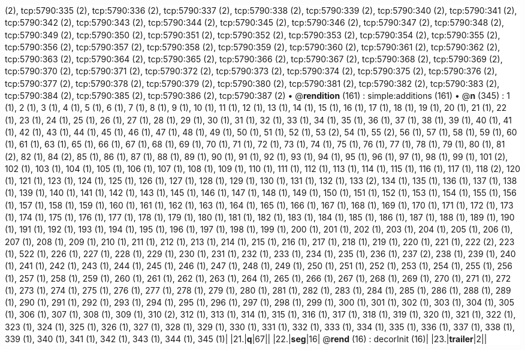 (2), tcp:5790:335 (2), tcp:5790:336 (2), tcp:5790:337 (2), tcp:5790:338 (2), tcp:5790:339 (2), tcp:5790:340 (2), tcp:5790:341 (2), tcp:5790:342 (2), tcp:5790:343 (2), tcp:5790:344 (2), tcp:5790:345 (2), tcp:5790:346 (2), tcp:5790:347 (2), tcp:5790:348 (2), tcp:5790:349 (2), tcp:5790:350 (2), tcp:5790:351 (2), tcp:5790:352 (2), tcp:5790:353 (2), tcp:5790:354 (2), tcp:5790:355 (2), tcp:5790:356 (2), tcp:5790:357 (2), tcp:5790:358 (2), tcp:5790:359 (2), tcp:5790:360 (2), tcp:5790:361 (2), tcp:5790:362 (2), tcp:5790:363 (2), tcp:5790:364 (2), tcp:5790:365 (2), tcp:5790:366 (2), tcp:5790:367 (2), tcp:5790:368 (2), tcp:5790:369 (2), tcp:5790:370 (2), tcp:5790:371 (2), tcp:5790:372 (2), tcp:5790:373 (2), tcp:5790:374 (2), tcp:5790:375 (2), tcp:5790:376 (2), tcp:5790:377 (2), tcp:5790:378 (2), tcp:5790:379 (2), tcp:5790:380 (2), tcp:5790:381 (2), tcp:5790:382 (2), tcp:5790:383 (2), tcp:5790:384 (2), tcp:5790:385 (2), tcp:5790:386 (2), tcp:5790:387 (2)  •  @__rendition__ (161) : simple:additions (161)  •  @__n__ (345) : 1 (1), 2 (1), 3 (1), 4 (1), 5 (1), 6 (1), 7 (1), 8 (1), 9 (1), 10 (1), 11 (1), 12 (1), 13 (1), 14 (1), 15 (1), 16 (1), 17 (1), 18 (1), 19 (1), 20 (1), 21 (1), 22 (1), 23 (1), 24 (1), 25 (1), 26 (1), 27 (1), 28 (1), 29 (1), 30 (1), 31 (1), 32 (1), 33 (1), 34 (1), 35 (1), 36 (1), 37 (1), 38 (1), 39 (1), 40 (1), 41 (1), 42 (1), 43 (1), 44 (1), 45 (1), 46 (1), 47 (1), 48 (1), 49 (1), 50 (1), 51 (1), 52 (1), 53 (2), 54 (1), 55 (2), 56 (1), 57 (1), 58 (1), 59 (1), 60 (1), 61 (1), 63 (1), 65 (1), 66 (1), 67 (1), 68 (1), 69 (1), 70 (1), 71 (1), 72 (1), 73 (1), 74 (1), 75 (1), 76 (1), 77 (1), 78 (1), 79 (1), 80 (1), 81 (2), 82 (1), 84 (2), 85 (1), 86 (1), 87 (1), 88 (1), 89 (1), 90 (1), 91 (1), 92 (1), 93 (1), 94 (1), 95 (1), 96 (1), 97 (1), 98 (1), 99 (1), 101 (2), 102 (1), 103 (1), 104 (1), 105 (1), 106 (1), 107 (1), 108 (1), 109 (1), 110 (1), 111 (1), 112 (1), 113 (1), 114 (1), 115 (1), 116 (1), 117 (1), 118 (2), 120 (1), 121 (1), 123 (1), 124 (1), 125 (1), 126 (1), 127 (1), 128 (1), 129 (1), 130 (1), 131 (1), 132 (1), 133 (2), 134 (1), 135 (1), 136 (1), 137 (1), 138 (1), 139 (1), 140 (1), 141 (1), 142 (1), 143 (1), 145 (1), 146 (1), 147 (1), 148 (1), 149 (1), 150 (1), 151 (1), 152 (1), 153 (1), 154 (1), 155 (1), 156 (1), 157 (1), 158 (1), 159 (1), 160 (1), 161 (1), 162 (1), 163 (1), 164 (1), 165 (1), 166 (1), 167 (1), 168 (1), 169 (1), 170 (1), 171 (1), 172 (1), 173 (1), 174 (1), 175 (1), 176 (1), 177 (1), 178 (1), 179 (1), 180 (1), 181 (1), 182 (1), 183 (1), 184 (1), 185 (1), 186 (1), 187 (1), 188 (1), 189 (1), 190 (1), 191 (1), 192 (1), 193 (1), 194 (1), 195 (1), 196 (1), 197 (1), 198 (1), 199 (1), 200 (1), 201 (1), 202 (1), 203 (1), 204 (1), 205 (1), 206 (1), 207 (1), 208 (1), 209 (1), 210 (1), 211 (1), 212 (1), 213 (1), 214 (1), 215 (1), 216 (1), 217 (1), 218 (1), 219 (1), 220 (1), 221 (1), 222 (2), 223 (1), 522 (1), 226 (1), 227 (1), 228 (1), 229 (1), 230 (1), 231 (1), 232 (1), 233 (1), 234 (1), 235 (1), 236 (1), 237 (2), 238 (1), 239 (1), 240 (1), 241 (1), 242 (1), 243 (1), 244 (1), 245 (1), 246 (1), 247 (1), 248 (1), 249 (1), 250 (1), 251 (1), 252 (1), 253 (1), 254 (1), 255 (1), 256 (1), 257 (1), 258 (1), 259 (1), 260 (1), 261 (1), 262 (1), 263 (1), 264 (1), 265 (1), 266 (1), 267 (1), 268 (1), 269 (1), 270 (1), 271 (1), 272 (1), 273 (1), 274 (1), 275 (1), 276 (1), 277 (1), 278 (1), 279 (1), 280 (1), 281 (1), 282 (1), 283 (1), 284 (1), 285 (1), 286 (1), 288 (1), 289 (1), 290 (1), 291 (1), 292 (1), 293 (1), 294 (1), 295 (1), 296 (1), 297 (1), 298 (1), 299 (1), 300 (1), 301 (1), 302 (1), 303 (1), 304 (1), 305 (1), 306 (1), 307 (1), 308 (1), 309 (1), 310 (2), 312 (1), 313 (1), 314 (1), 315 (1), 316 (1), 317 (1), 318 (1), 319 (1), 320 (1), 321 (1), 322 (1), 323 (1), 324 (1), 325 (1), 326 (1), 327 (1), 328 (1), 329 (1), 330 (1), 331 (1), 332 (1), 333 (1), 334 (1), 335 (1), 336 (1), 337 (1), 338 (1), 339 (1), 340 (1), 341 (1), 342 (1), 343 (1), 344 (1), 345 (1)|
|21.|__q__|67||
|22.|__seg__|16| @__rend__ (16) : decorInit (16)|
|23.|__trailer__|2||
